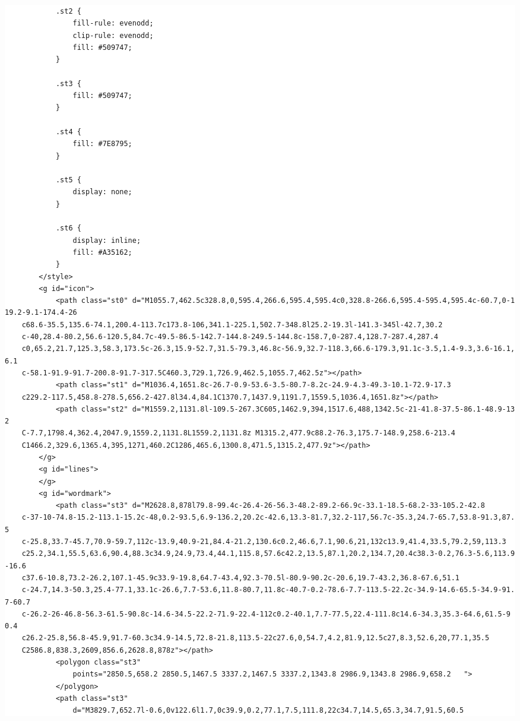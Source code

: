 				.st2 {
					fill-rule: evenodd;
					clip-rule: evenodd;
					fill: #509747;
				}

				.st3 {
					fill: #509747;
				}

				.st4 {
					fill: #7E8795;
				}

				.st5 {
					display: none;
				}

				.st6 {
					display: inline;
					fill: #A35162;
				}
			</style>
			<g id="icon">
				<path class="st0" d="M1055.7,462.5c328.8,0,595.4,266.6,595.4,595.4c0,328.8-266.6,595.4-595.4,595.4c-60.7,0-119.2-9.1-174.4-26
		c68.6-35.5,135.6-74.1,200.4-113.7c173.8-106,341.1-225.1,502.7-348.8l25.2-19.3l-141.3-345l-42.7,30.2
		c-40,28.4-80.2,56.6-120.5,84.7c-49.5-86.5-142.7-144.8-249.5-144.8c-158.7,0-287.4,128.7-287.4,287.4
		c0,65.2,21.7,125.3,58.3,173.5c-26.3,15.9-52.7,31.5-79.3,46.8c-56.9,32.7-118.3,66.6-179.3,91.1c-3.5,1.4-9.3,3.6-16.1,6.1
		c-58.1-91.9-91.7-200.8-91.7-317.5C460.3,729.1,726.9,462.5,1055.7,462.5z"></path>
				<path class="st1" d="M1036.4,1651.8c-26.7-0.9-53.6-3.5-80.7-8.2c-24.9-4.3-49.3-10.1-72.9-17.3
		c229.2-117.5,458.8-278.5,656.2-427.8l34.4,84.1C1370.7,1437.9,1191.7,1559.5,1036.4,1651.8z"></path>
				<path class="st2" d="M1559.2,1131.8l-109.5-267.3C605,1462.9,394,1517.6,488,1342.5c-21-41.8-37.5-86.1-48.9-132
		C-7.7,1798.4,362.4,2047.9,1559.2,1131.8L1559.2,1131.8z M1315.2,477.9c88.2-76.3,175.7-148.9,258.6-213.4
		C1466.2,329.6,1365.4,395,1271,460.2C1286,465.6,1300.8,471.5,1315.2,477.9z"></path>
			</g>
			<g id="lines">
			</g>
			<g id="wordmark">
				<path class="st3" d="M2628.8,878l79.8-99.4c-26.4-26-56.3-48.2-89.2-66.9c-33.1-18.5-68.2-33-105.2-42.8
		c-37-10-74.8-15.2-113.1-15.2c-48,0.2-93.5,6.9-136.2,20.2c-42.6,13.3-81.7,32.2-117,56.7c-35.3,24.7-65.7,53.8-91.3,87.5
		c-25.8,33.7-45.7,70.9-59.7,112c-13.9,40.9-21,84.4-21.2,130.6c0.2,46.6,7.1,90.6,21,132c13.9,41.4,33.5,79.2,59,113.3
		c25.2,34.1,55.5,63.6,90.4,88.3c34.9,24.9,73.4,44.1,115.8,57.6c42.2,13.5,87.1,20.2,134.7,20.4c38.3-0.2,76.3-5.6,113.9-16.6
		c37.6-10.8,73.2-26.2,107.1-45.9c33.9-19.8,64.7-43.4,92.3-70.5l-80.9-90.2c-20.6,19.7-43.2,36.8-67.6,51.1
		c-24.7,14.3-50.3,25.4-77.1,33.1c-26.6,7.7-53.6,11.8-80.7,11.8c-40.7-0.2-78.6-7.7-113.5-22.2c-34.9-14.6-65.5-34.9-91.7-60.7
		c-26.2-26-46.8-56.3-61.5-90.8c-14.6-34.5-22.2-71.9-22.4-112c0.2-40.1,7.7-77.5,22.4-111.8c14.6-34.3,35.3-64.6,61.5-90.4
		c26.2-25.8,56.8-45.9,91.7-60.3c34.9-14.5,72.8-21.8,113.5-22c27.6,0,54.7,4.2,81.9,12.5c27,8.3,52.6,20,77.1,35.5
		C2586.8,838.3,2609,856.6,2628.8,878z"></path>
				<polygon class="st3"
					points="2850.5,658.2 2850.5,1467.5 3337.2,1467.5 3337.2,1343.8 2986.9,1343.8 2986.9,658.2 	">
				</polygon>
				<path class="st3"
					d="M3829.7,652.7l-0.6,0v122.6l1.7,0c39.9,0.2,77.1,7.5,111.8,22c34.7,14.5,65.3,34.7,91.5,60.5